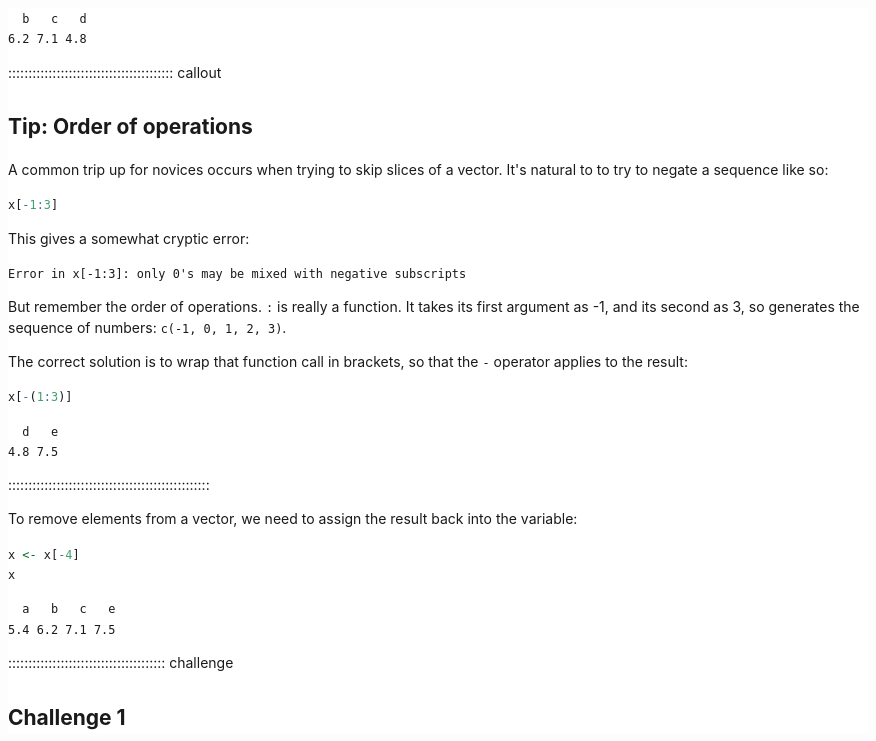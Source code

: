 ```{.output}
  b   c   d 
6.2 7.1 4.8 
```

:::::::::::::::::::::::::::::::::::::::::  callout

## Tip: Order of operations

A common trip up for novices occurs when trying to skip
slices of a vector. It's natural to to try to negate a
sequence like so:


```r
x[-1:3]
```

This gives a somewhat cryptic error:


```{.error}
Error in x[-1:3]: only 0's may be mixed with negative subscripts
```

But remember the order of operations. `:` is really a function.
It takes its first argument as -1, and its second as 3,
so generates the sequence of numbers: `c(-1, 0, 1, 2, 3)`.

The correct solution is to wrap that function call in brackets, so
that the `-` operator applies to the result:


```r
x[-(1:3)]
```

```{.output}
  d   e 
4.8 7.5 
```

::::::::::::::::::::::::::::::::::::::::::::::::::

To remove elements from a vector, we need to assign the result back
into the variable:


```r
x <- x[-4]
x
```

```{.output}
  a   b   c   e 
5.4 6.2 7.1 7.5 
```

:::::::::::::::::::::::::::::::::::::::  challenge

## Challenge 1
